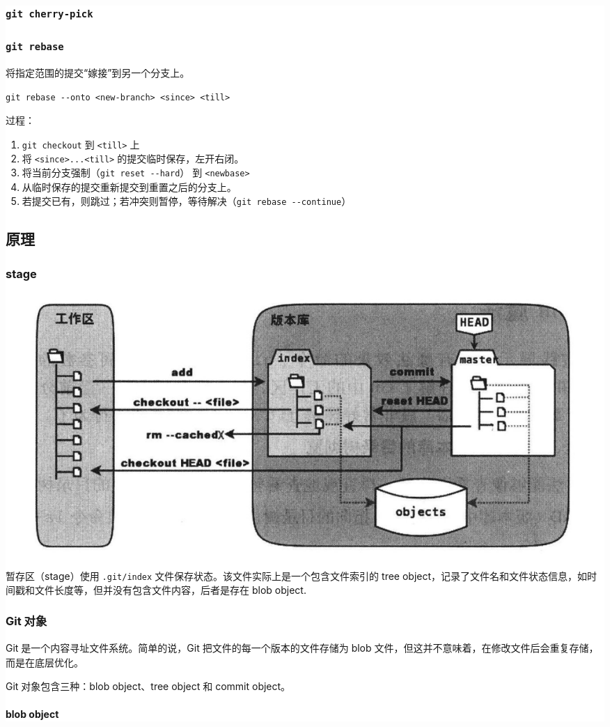 ### `git cherry-pick`

### `git rebase`

将指定范围的提交“嫁接”到另一个分支上。

```shell script
git rebase --onto <new-branch> <since> <till>
```

过程：

1. `git checkout` 到 `<till>` 上
2. 将 `<since>...<till>` 的提交临时保存，左开右闭。
3. 将当前分支强制（`git reset --hard`） 到 `<newbase>`
4. 从临时保存的提交重新提交到重置之后的分支上。
5. 若提交已有，则跳过；若冲突则暂停，等待解决（`git rebase --continue`）

## 原理

### stage

![原理示意图](../image/Git_Schematic_diagram.png)

暂存区（stage）使用 `.git/index` 文件保存状态。该文件实际上是一个包含文件索引的 tree object，记录了文件名和文件状态信息，如时间戳和文件长度等，但并没有包含文件内容，后者是存在 blob object.

### Git 对象

Git 是一个内容寻址文件系统。简单的说，Git 把文件的每一个版本的文件存储为 blob 文件，但这并不意味着，在修改文件后会重复存储，而是在底层优化。

Git 对象包含三种：blob object、tree object 和 commit object。

#### blob object
